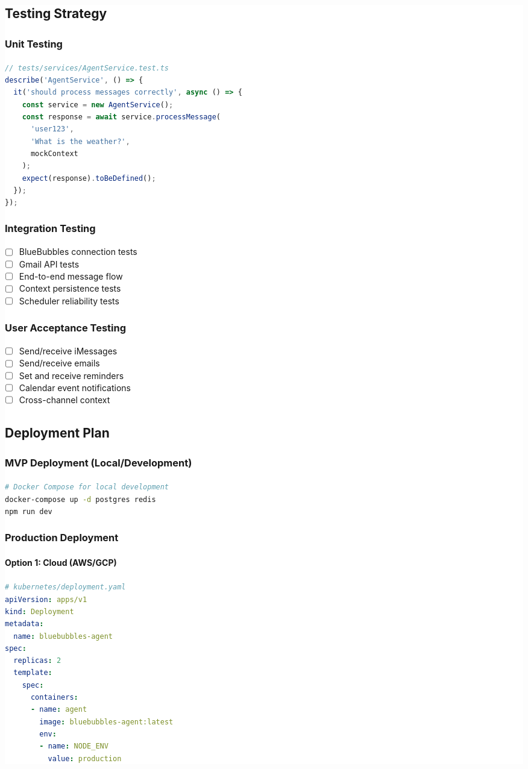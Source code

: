 ## Testing Strategy

### Unit Testing
```typescript
// tests/services/AgentService.test.ts
describe('AgentService', () => {
  it('should process messages correctly', async () => {
    const service = new AgentService();
    const response = await service.processMessage(
      'user123',
      'What is the weather?',
      mockContext
    );
    expect(response).toBeDefined();
  });
});
```

### Integration Testing
- [ ] BlueBubbles connection tests
- [ ] Gmail API tests
- [ ] End-to-end message flow
- [ ] Context persistence tests
- [ ] Scheduler reliability tests

### User Acceptance Testing
- [ ] Send/receive iMessages
- [ ] Send/receive emails
- [ ] Set and receive reminders
- [ ] Calendar event notifications
- [ ] Cross-channel context

## Deployment Plan

### MVP Deployment (Local/Development)
```bash
# Docker Compose for local development
docker-compose up -d postgres redis
npm run dev
```

### Production Deployment

#### Option 1: Cloud (AWS/GCP)
```yaml
# kubernetes/deployment.yaml
apiVersion: apps/v1
kind: Deployment
metadata:
  name: bluebubbles-agent
spec:
  replicas: 2
  template:
    spec:
      containers:
      - name: agent
        image: bluebubbles-agent:latest
        env:
        - name: NODE_ENV
          value: production
```
